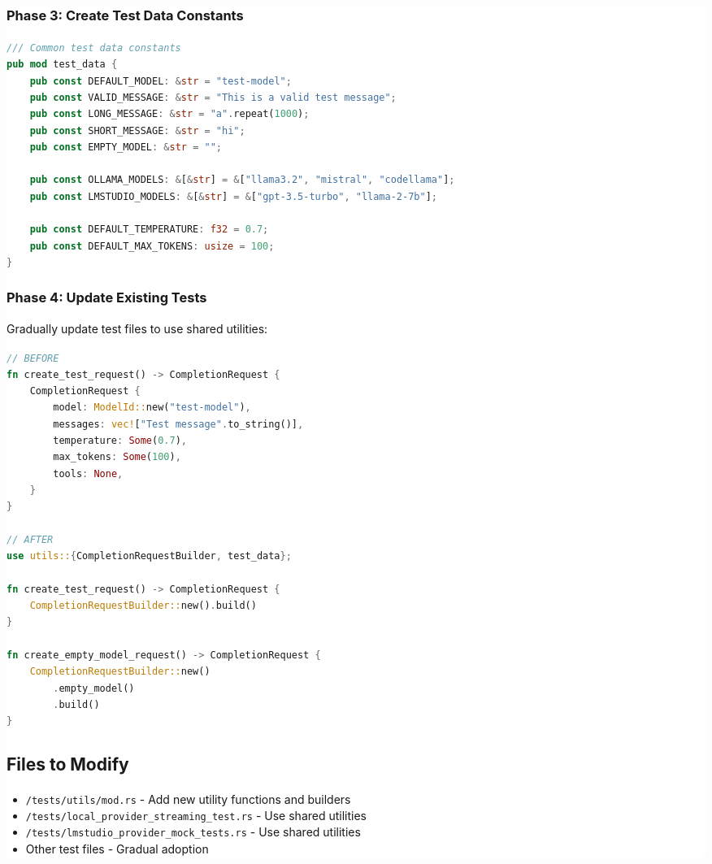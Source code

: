 ### Phase 3: Create Test Data Constants

```rust
/// Common test data constants
pub mod test_data {
    pub const DEFAULT_MODEL: &str = "test-model";
    pub const VALID_MESSAGE: &str = "This is a valid test message";
    pub const LONG_MESSAGE: &str = "a".repeat(1000);
    pub const SHORT_MESSAGE: &str = "hi";
    pub const EMPTY_MODEL: &str = "";

    pub const OLLAMA_MODELS: &[&str] = &["llama3.2", "mistral", "codellama"];
    pub const LMSTUDIO_MODELS: &[&str] = &["gpt-3.5-turbo", "llama-2-7b"];

    pub const DEFAULT_TEMPERATURE: f32 = 0.7;
    pub const DEFAULT_MAX_TOKENS: usize = 100;
}
```

### Phase 4: Update Existing Tests

Gradually update test files to use shared utilities:

```rust
// BEFORE
fn create_test_request() -> CompletionRequest {
    CompletionRequest {
        model: ModelId::new("test-model"),
        messages: vec!["Test message".to_string()],
        temperature: Some(0.7),
        max_tokens: Some(100),
        tools: None,
    }
}

// AFTER
use utils::{CompletionRequestBuilder, test_data};

fn create_test_request() -> CompletionRequest {
    CompletionRequestBuilder::new().build()
}

fn create_empty_model_request() -> CompletionRequest {
    CompletionRequestBuilder::new()
        .empty_model()
        .build()
}
```

## Files to Modify
- `/tests/utils/mod.rs` - Add new utility functions and builders
- `/tests/local_provider_streaming_test.rs` - Use shared utilities
- `/tests/lmstudio_provider_mock_tests.rs` - Use shared utilities
- Other test files - Gradual adoption
